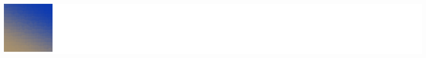<img width=100 src="https://raw.githubusercontent.com/GrandMoff100/Polybg/master/examples/image0007.png"/>
